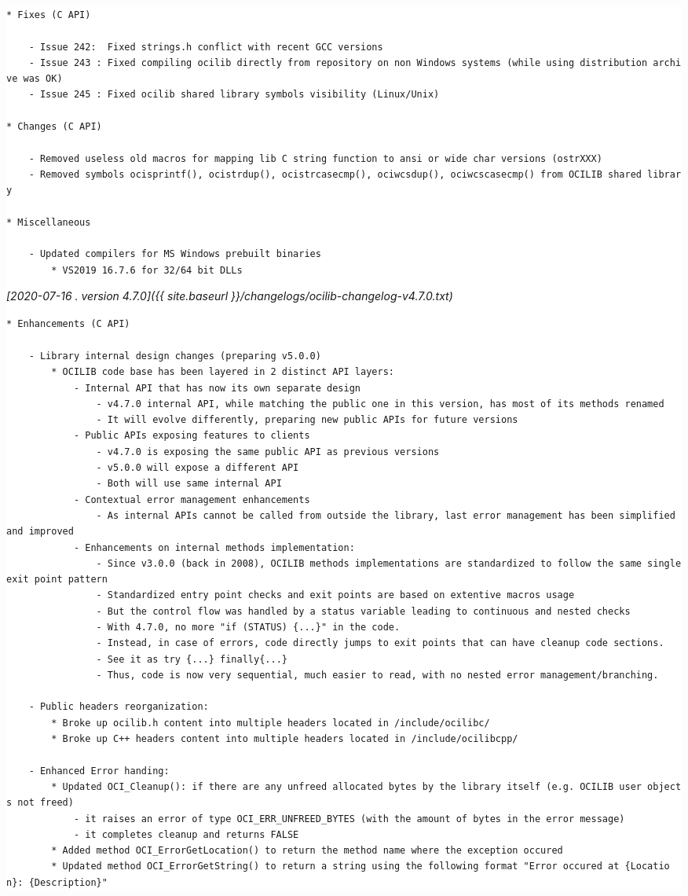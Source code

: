     * Fixes (C API)
    
        - Issue 242:  Fixed strings.h conflict with recent GCC versions
        - Issue 243 : Fixed compiling ocilib directly from repository on non Windows systems (while using distribution archive was OK)
        - Issue 245 : Fixed ocilib shared library symbols visibility (Linux/Unix)
 
    * Changes (C API)
    
        - Removed useless old macros for mapping lib C string function to ansi or wide char versions (ostrXXX)
        - Removed symbols ocisprintf(), ocistrdup(), ocistrcasecmp(), ociwcsdup(), ociwcscasecmp() from OCILIB shared library
  
    * Miscellaneous
  
        - Updated compilers for MS Windows prebuilt binaries
            * VS2019 16.7.6 for 32/64 bit DLLs
            
_[2020-07-16 . version 4.7.0]({{ site.baseurl }}/changelogs/ocilib-changelog-v4.7.0.txt)_

    * Enhancements (C API)
    
        - Library internal design changes (preparing v5.0.0)
            * OCILIB code base has been layered in 2 distinct API layers:
                - Internal API that has now its own separate design
                    - v4.7.0 internal API, while matching the public one in this version, has most of its methods renamed
                    - It will evolve differently, preparing new public APIs for future versions
                - Public APIs exposing features to clients
                    - v4.7.0 is exposing the same public API as previous versions
                    - v5.0.0 will expose a different API
                    - Both will use same internal API
                - Contextual error management enhancements
                    - As internal APIs cannot be called from outside the library, last error management has been simplified and improved    
                - Enhancements on internal methods implementation:
                    - Since v3.0.0 (back in 2008), OCILIB methods implementations are standardized to follow the same single exit point pattern
                    - Standardized entry point checks and exit points are based on extentive macros usage
                    - But the control flow was handled by a status variable leading to continuous and nested checks
                    - With 4.7.0, no more "if (STATUS) {...}" in the code.
                    - Instead, in case of errors, code directly jumps to exit points that can have cleanup code sections.
                    - See it as try {...} finally{...}  
                    - Thus, code is now very sequential, much easier to read, with no nested error management/branching.
                    
        - Public headers reorganization:
            * Broke up ocilib.h content into multiple headers located in /include/ocilibc/
            * Broke up C++ headers content into multiple headers located in /include/ocilibcpp/            
    
        - Enhanced Error handing:
            * Updated OCI_Cleanup(): if there are any unfreed allocated bytes by the library itself (e.g. OCILIB user objects not freed)
                - it raises an error of type OCI_ERR_UNFREED_BYTES (with the amount of bytes in the error message)
                - it completes cleanup and returns FALSE
            * Added method OCI_ErrorGetLocation() to return the method name where the exception occured
            * Updated method OCI_ErrorGetString() to return a string using the following format "Error occured at {Location}: {Description}"
      